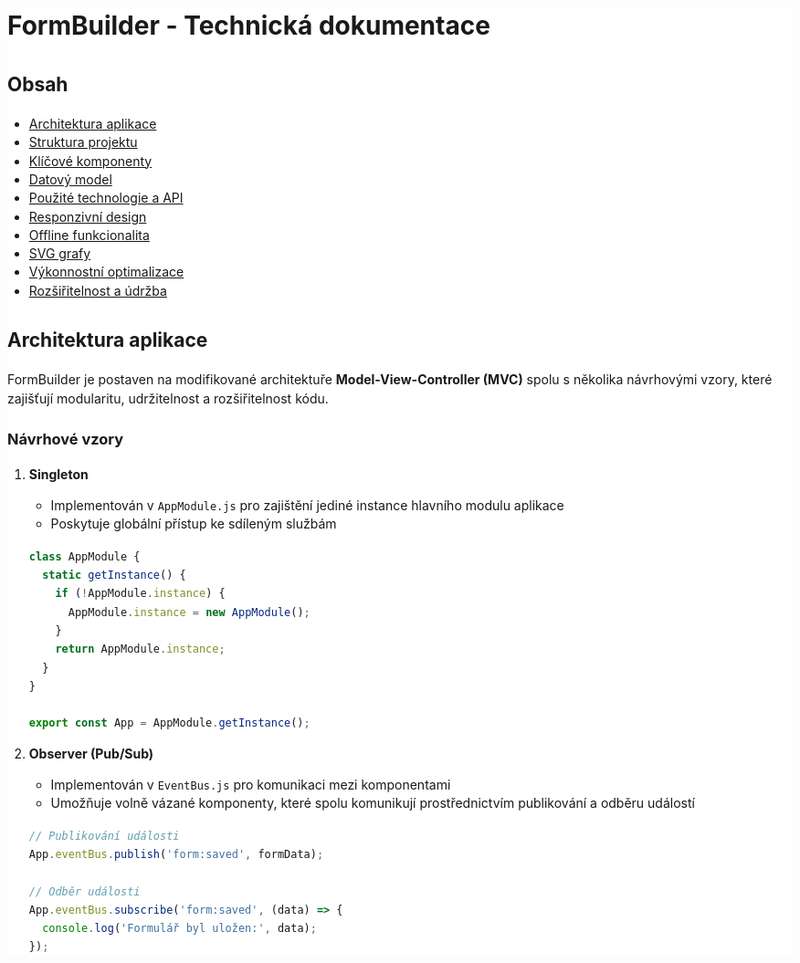 # FormBuilder - Technická dokumentace

## Obsah
- [Architektura aplikace](#architektura-aplikace)
- [Struktura projektu](#struktura-projektu)
- [Klíčové komponenty](#klíčové-komponenty)
- [Datový model](#datový-model)
- [Použité technologie a API](#použité-technologie-a-api)
- [Responzivní design](#responzivní-design)
- [Offline funkcionalita](#offline-funkcionalita)
- [SVG grafy](#svg-grafy)
- [Výkonnostní optimalizace](#výkonnostní-optimalizace)
- [Rozšiřitelnost a údržba](#rozšiřitelnost-a-údržba)

## Architektura aplikace

FormBuilder je postaven na modifikované architektuře **Model-View-Controller (MVC)** spolu s několika návrhovými vzory, které zajišťují modularitu, udržitelnost a rozšiřitelnost kódu.

### Návrhové vzory

1. **Singleton**
   - Implementován v `AppModule.js` pro zajištění jediné instance hlavního modulu aplikace
   - Poskytuje globální přístup ke sdíleným službám

   ```javascript
   class AppModule {
     static getInstance() {
       if (!AppModule.instance) {
         AppModule.instance = new AppModule();
       }
       return AppModule.instance;
     }
   }
   
   export const App = AppModule.getInstance();
   ```

2. **Observer (Pub/Sub)**
   - Implementován v `EventBus.js` pro komunikaci mezi komponentami
   - Umožňuje volně vázané komponenty, které spolu komunikují prostřednictvím publikování a odběru událostí

   ```javascript
   // Publikování události
   App.eventBus.publish('form:saved', formData);
   
   // Odběr události
   App.eventBus.subscribe('form:saved', (data) => {
     console.log('Formulář byl uložen:', data);
   });
   ```
